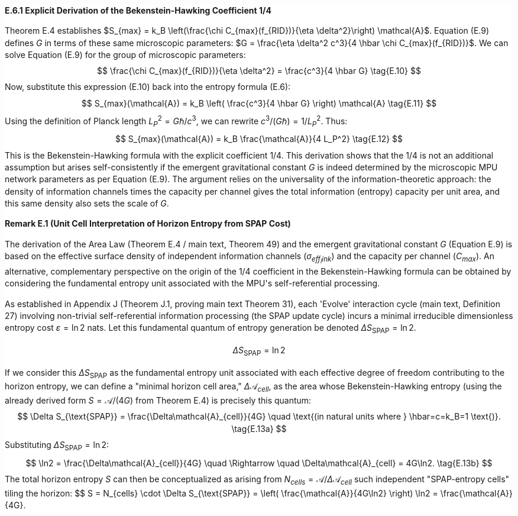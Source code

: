 **E.6.1 Explicit Derivation of the Bekenstein-Hawking Coefficient $1/4$**

Theorem E.4 establishes $S_{max} = k_B \left(\frac{\chi C_{max}(f_{RID})}{\eta \delta^2}\right) \mathcal{A}$. Equation (E.9) defines $G$ in terms of these same microscopic parameters: $G = \frac{\eta \delta^2 c^3}{4 \hbar \chi C_{max}(f_{RID})}$.
We can solve Equation (E.9) for the group of microscopic parameters:
$$
\frac{\chi C_{max}(f_{RID})}{\eta \delta^2} = \frac{c^3}{4 \hbar G}
\tag{E.10}
$$
Now, substitute this expression (E.10) back into the entropy formula (E.6):
$$
S_{max}(\mathcal{A}) = k_B \left( \frac{c^3}{4 \hbar G} \right) \mathcal{A}
\tag{E.11}
$$
Using the definition of Planck length $L_P^2 = G\hbar/c^3$, we can rewrite $c^3/(G\hbar) = 1/L_P^2$. Thus:
$$
S_{max}(\mathcal{A}) = k_B \frac{\mathcal{A}}{4 L_P^2}
\tag{E.12}
$$
This is the Bekenstein-Hawking formula with the explicit coefficient $1/4$. This derivation shows that the $1/4$ is not an additional assumption but arises self-consistently if the emergent gravitational constant $G$ is indeed determined by the microscopic MPU network parameters as per Equation (E.9). The argument relies on the universality of the information-theoretic approach: the density of information channels times the capacity per channel gives the total information (entropy) capacity per unit area, and this same density also sets the scale of $G$.

**Remark E.1 (Unit Cell Interpretation of Horizon Entropy from SPAP Cost)**

The derivation of the Area Law (Theorem E.4 / main text, Theorem 49) and the emergent gravitational constant $G$ (Equation E.9) is based on the effective surface density of independent information channels ($\sigma_{eff_link}$) and the capacity per channel ($C_{max}$). An alternative, complementary perspective on the origin of the $1/4$ coefficient in the Bekenstein-Hawking formula can be obtained by considering the fundamental entropy unit associated with the MPU's self-referential processing.

As established in Appendix J (Theorem J.1, proving main text Theorem 31), each 'Evolve' interaction cycle (main text, Definition 27) involving non-trivial self-referential information processing (the SPAP update cycle) incurs a minimal irreducible dimensionless entropy cost $\varepsilon = \ln 2$ nats. Let this fundamental quantum of entropy generation be denoted $\Delta S_{\text{SPAP}} = \ln 2$.

$$
\Delta S_{\text{SPAP}} = \ln 2
\tag{E.13}
$$


If we consider this $\Delta S_{\text{SPAP}}$ as the fundamental entropy unit associated with each effective degree of freedom contributing to the horizon entropy, we can define a "minimal horizon cell area," $\Delta\mathcal{A}_{cell}$, as the area whose Bekenstein-Hawking entropy (using the already derived form $S=\mathcal{A}/(4G)$ from Theorem E.4) is precisely this quantum:
$$
\Delta S_{\text{SPAP}} = \frac{\Delta\mathcal{A}_{cell}}{4G} \quad \text{(in natural units where } \hbar=c=k_B=1 \text{)}.
\tag{E.13a}
$$
Substituting $\Delta S_{\text{SPAP}} = \ln2$:
$$
\ln2 = \frac{\Delta\mathcal{A}_{cell}}{4G} \quad \Rightarrow \quad \Delta\mathcal{A}_{cell} = 4G\ln2.
\tag{E.13b}
$$
The total horizon entropy $S$ can then be conceptualized as arising from $N_{cells} = \mathcal{A}/\Delta\mathcal{A}_{cell}$ such independent "SPAP-entropy cells" tiling the horizon:
$$
S = N_{cells} \cdot \Delta S_{\text{SPAP}} = \left( \frac{\mathcal{A}}{4G\ln2} \right) \ln2 = \frac{\mathcal{A}}{4G}.